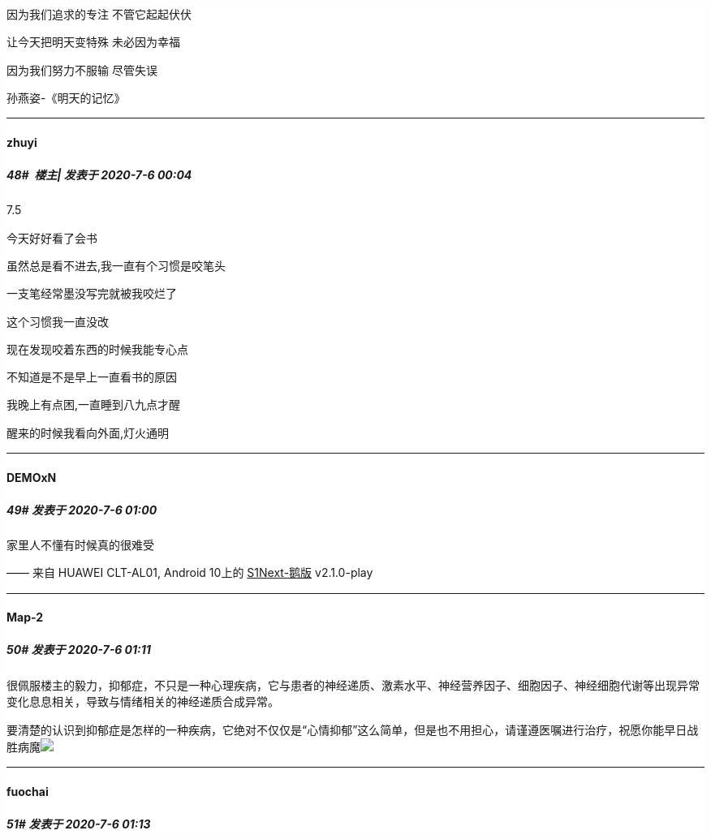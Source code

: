 因为我们追求的专注 不管它起起伏伏

让今天把明天变特殊 未必因为幸福

因为我们努力不服输 尽管失误

孙燕姿-《明天的记忆》


-----

####  zhuyi  
##### 48#         楼主| 发表于 2020-7-6 00:04


7.5

今天好好看了会书

虽然总是看不进去,我一直有个习惯是咬笔头

一支笔经常墨没写完就被我咬烂了

这个习惯我一直没改

现在发现咬着东西的时候我能专心点

不知道是不是早上一直看书的原因

我晚上有点困,一直睡到八九点才醒

醒来的时候我看向外面,灯火通明


-----

####  DEMOxN  
##### 49#       发表于 2020-7-6 01:00


家里人不懂有时候真的很难受

—— 来自 HUAWEI CLT-AL01, Android 10上的 [S1Next-鹅版](https://github.com/ykrank/S1-Next/releases) v2.1.0-play


-----

####  Map-2  
##### 50#       发表于 2020-7-6 01:11


很佩服楼主的毅力，抑郁症，不只是一种心理疾病，它与患者的神经递质、激素水平、神经营养因子、细胞因子、神经细胞代谢等出现异常变化息息相关，导致与情绪相关的神经递质合成异常。

要清楚的认识到抑郁症是怎样的一种疾病，它绝对不仅仅是“心情抑郁”这么简单，但是也不用担心，请谨遵医嘱进行治疗，祝愿你能早日战胜病魔<img src="https://static.saraba1st.com/image/smiley/face2017/072.png" referrerpolicy="no-referrer">


-----

####  fuochai  
##### 51#       发表于 2020-7-6 01:13
